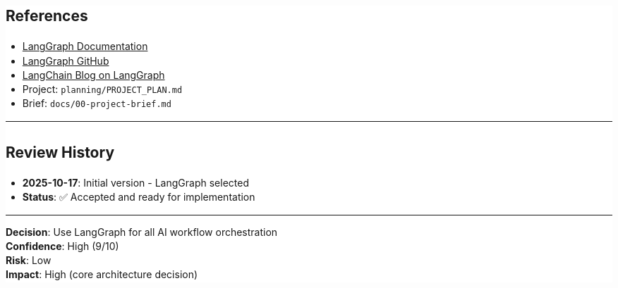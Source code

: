 
## References

- [LangGraph Documentation](https://python.langchain.com/docs/langgraph)
- [LangGraph GitHub](https://github.com/langchain-ai/langgraph)
- [LangChain Blog on LangGraph](https://blog.langchain.dev/langgraph/)
- Project: `planning/PROJECT_PLAN.md`
- Brief: `docs/00-project-brief.md`

---

## Review History

- **2025-10-17**: Initial version - LangGraph selected
- **Status**: ✅ Accepted and ready for implementation

---

**Decision**: Use LangGraph for all AI workflow orchestration  
**Confidence**: High (9/10)  
**Risk**: Low  
**Impact**: High (core architecture decision)



